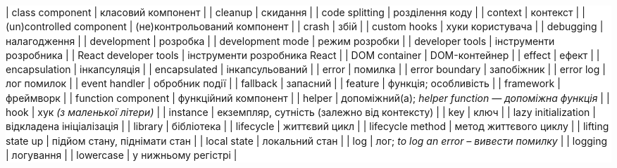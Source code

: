 | class component | класовий компонент |
| cleanup | скидання |
| code splitting | розділення коду |
| context | контекст |
| (un)controlled component | (не)контрольований компонент |
| crash | збій |
| custom hooks | хуки користувача |
| debugging | налагодження |
| development | розробка |
| development mode | режим розробки |
| developer tools | інструменти розробника |
| React developer tools | інструменти розробника React |
| DOM container | DOM-контейнер |
| effect | ефект |
| encapsulation | інкапсуляція |
| encapsulated | інкапсульований |
| error | помилка |
| error boundary | запобіжник |
| error log | лог помилок |
| event handler | обробник події |
| fallback | запасний |
| feature | функція; особливість |
| framework | фреймворк |
| function component | функційний компонент |
| helper | допоміжний(а); *helper function — допоміжна функція* |
| hook | хук *(з маленької літери)* |
| instance | екземпляр, сутність (залежно від контексту) |
| key | ключ |
| lazy initialization | відкладена ініціалізація |
| library | бібліотека |
| lifecycle | життєвий цикл |
| lifecycle method | метод життєвого циклу |
| lifting state up | підйом стану, піднімати стан |
| local state | локальний стан |
| log | лог; *to log an error – вивести помилку* |
| logging | логування |
| lowercase | у нижньому регістрі |